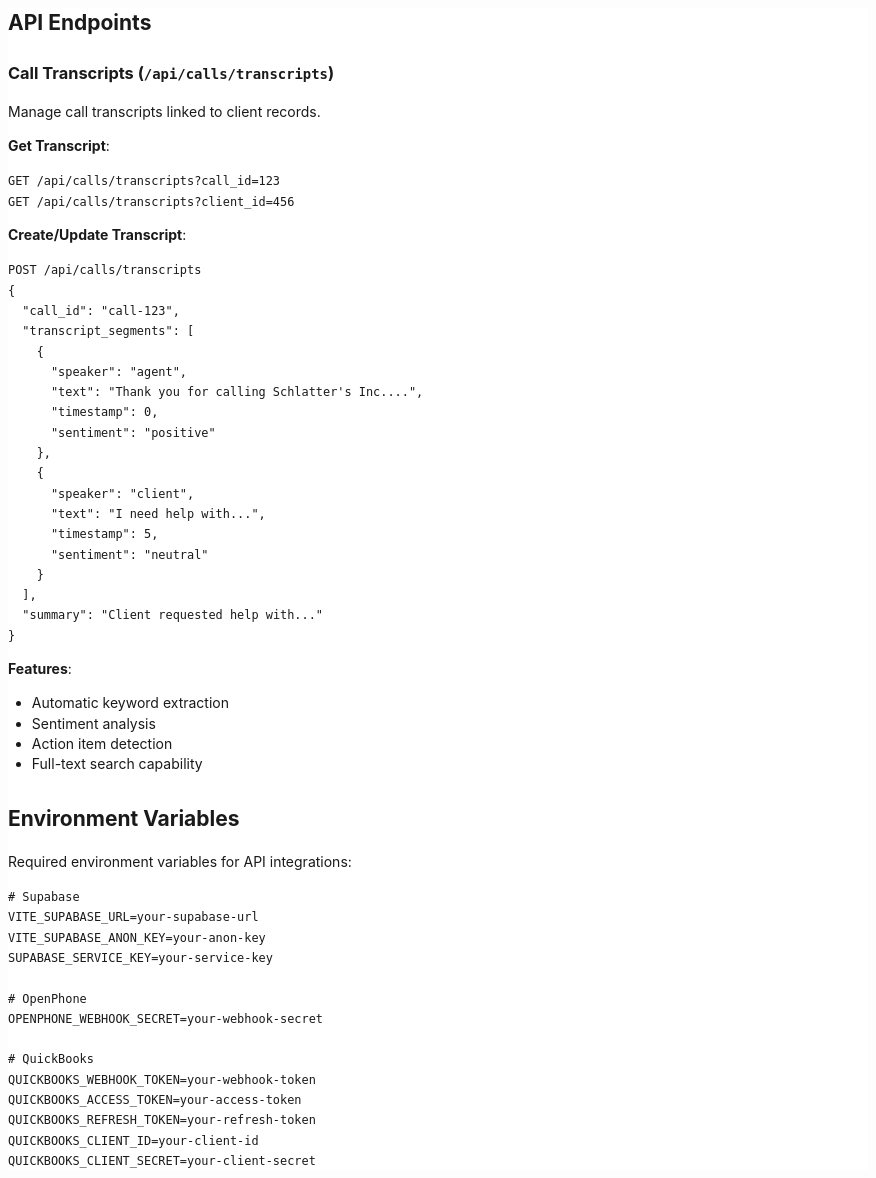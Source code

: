 ## API Endpoints

### Call Transcripts (`/api/calls/transcripts`)

Manage call transcripts linked to client records.

**Get Transcript**:
```
GET /api/calls/transcripts?call_id=123
GET /api/calls/transcripts?client_id=456
```

**Create/Update Transcript**:
```
POST /api/calls/transcripts
{
  "call_id": "call-123",
  "transcript_segments": [
    {
      "speaker": "agent",
      "text": "Thank you for calling Schlatter's Inc....",
      "timestamp": 0,
      "sentiment": "positive"
    },
    {
      "speaker": "client", 
      "text": "I need help with...",
      "timestamp": 5,
      "sentiment": "neutral"
    }
  ],
  "summary": "Client requested help with..."
}
```

**Features**:
- Automatic keyword extraction
- Sentiment analysis
- Action item detection
- Full-text search capability

## Environment Variables

Required environment variables for API integrations:

```env
# Supabase
VITE_SUPABASE_URL=your-supabase-url
VITE_SUPABASE_ANON_KEY=your-anon-key
SUPABASE_SERVICE_KEY=your-service-key

# OpenPhone
OPENPHONE_WEBHOOK_SECRET=your-webhook-secret

# QuickBooks
QUICKBOOKS_WEBHOOK_TOKEN=your-webhook-token
QUICKBOOKS_ACCESS_TOKEN=your-access-token
QUICKBOOKS_REFRESH_TOKEN=your-refresh-token
QUICKBOOKS_CLIENT_ID=your-client-id
QUICKBOOKS_CLIENT_SECRET=your-client-secret
```
